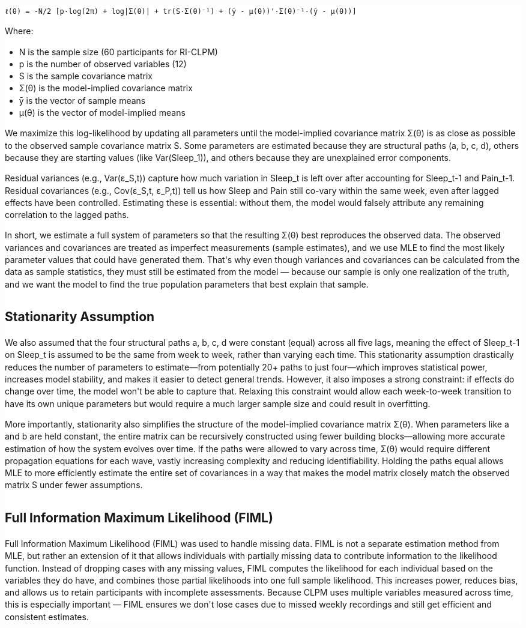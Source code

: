 ```
ℓ(θ) = -N/2 [p·log(2π) + log|Σ(θ)| + tr(S·Σ(θ)⁻¹) + (ȳ - μ(θ))'·Σ(θ)⁻¹·(ȳ - μ(θ))]
```

Where:
- N is the sample size (60 participants for RI-CLPM)
- p is the number of observed variables (12)
- S is the sample covariance matrix
- Σ(θ) is the model-implied covariance matrix
- ȳ is the vector of sample means
- μ(θ) is the vector of model-implied means

We maximize this log-likelihood by updating all parameters until the model-implied covariance matrix Σ(θ) is as close as possible to the observed sample covariance matrix S. Some parameters are estimated because they are structural paths (a, b, c, d), others because they are starting values (like Var(Sleep_1)), and others because they are unexplained error components.

Residual variances (e.g., Var(ε_S,t)) capture how much variation in Sleep_t is left over after accounting for Sleep_t-1 and Pain_t-1. Residual covariances (e.g., Cov(ε_S,t, ε_P,t)) tell us how Sleep and Pain still co-vary within the same week, even after lagged effects have been controlled. Estimating these is essential: without them, the model would falsely attribute any remaining correlation to the lagged paths.

In short, we estimate a full system of parameters so that the resulting Σ(θ) best reproduces the observed data. The observed variances and covariances are treated as imperfect measurements (sample estimates), and we use MLE to find the most likely parameter values that could have generated them. That's why even though variances and covariances can be calculated from the data as sample statistics, they must still be estimated from the model — because our sample is only one realization of the truth, and we want the model to find the true population parameters that best explain that sample.

## Stationarity Assumption

We also assumed that the four structural paths a, b, c, d were constant (equal) across all five lags, meaning the effect of Sleep_t-1 on Sleep_t is assumed to be the same from week to week, rather than varying each time. This stationarity assumption drastically reduces the number of parameters to estimate—from potentially 20+ paths to just four—which improves statistical power, increases model stability, and makes it easier to detect general trends. However, it also imposes a strong constraint: if effects do change over time, the model won't be able to capture that. Relaxing this constraint would allow each week-to-week transition to have its own unique parameters but would require a much larger sample size and could result in overfitting.

More importantly, stationarity also simplifies the structure of the model-implied covariance matrix Σ(θ). When parameters like a and b are held constant, the entire matrix can be recursively constructed using fewer building blocks—allowing more accurate estimation of how the system evolves over time. If the paths were allowed to vary across time, Σ(θ) would require different propagation equations for each wave, vastly increasing complexity and reducing identifiability. Holding the paths equal allows MLE to more efficiently estimate the entire set of covariances in a way that makes the model matrix closely match the observed matrix S under fewer assumptions.

## Full Information Maximum Likelihood (FIML)

Full Information Maximum Likelihood (FIML) was used to handle missing data. FIML is not a separate estimation method from MLE, but rather an extension of it that allows individuals with partially missing data to contribute information to the likelihood function. Instead of dropping cases with any missing values, FIML computes the likelihood for each individual based on the variables they do have, and combines those partial likelihoods into one full sample likelihood. This increases power, reduces bias, and allows us to retain participants with incomplete assessments. Because CLPM uses multiple variables measured across time, this is especially important — FIML ensures we don't lose cases due to missed weekly recordings and still get efficient and consistent estimates.
